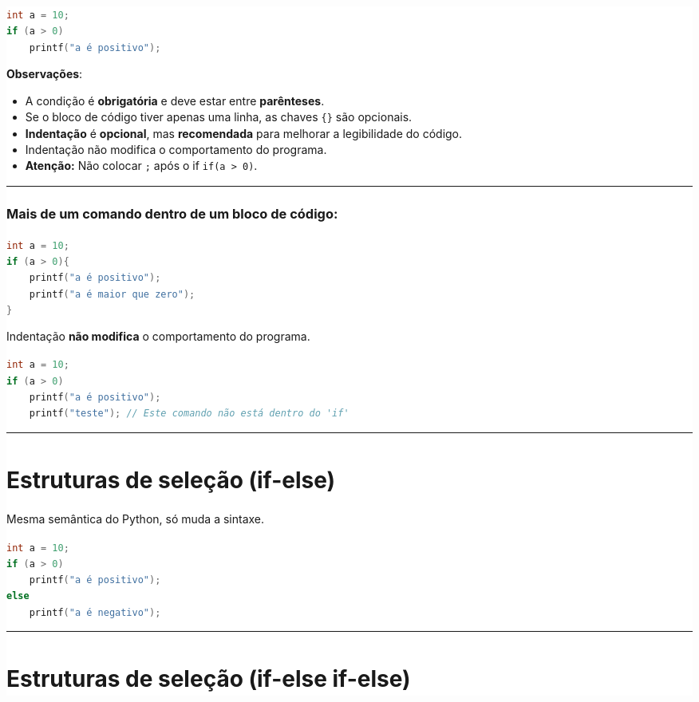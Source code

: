 
```c
int a = 10;
if (a > 0)
    printf("a é positivo");        
```

**Observações**:
- A condição é **obrigatória** e deve estar entre **parênteses**.
- Se o bloco de código tiver apenas uma linha, as chaves `{}` são opcionais.
- **Indentação** é **opcional**, mas **recomendada** para melhorar a legibilidade do código.
- Indentação não modifica o comportamento do programa.
- **Atenção:** Não colocar `;` após o if `if(a > 0)`.

---

### Mais de um comando dentro de um bloco de código:

```c
int a = 10;
if (a > 0){
    printf("a é positivo");
    printf("a é maior que zero");
}
```

Indentação **não modifica** o comportamento do programa.

```c
int a = 10;
if (a > 0)
    printf("a é positivo");    
    printf("teste"); // Este comando não está dentro do 'if'
```

---

# Estruturas de seleção (if-else)


Mesma semântica do Python, só muda a sintaxe.

```c
int a = 10;
if (a > 0)
    printf("a é positivo");
else
    printf("a é negativo");
```


---

# Estruturas de seleção (if-else if-else)
